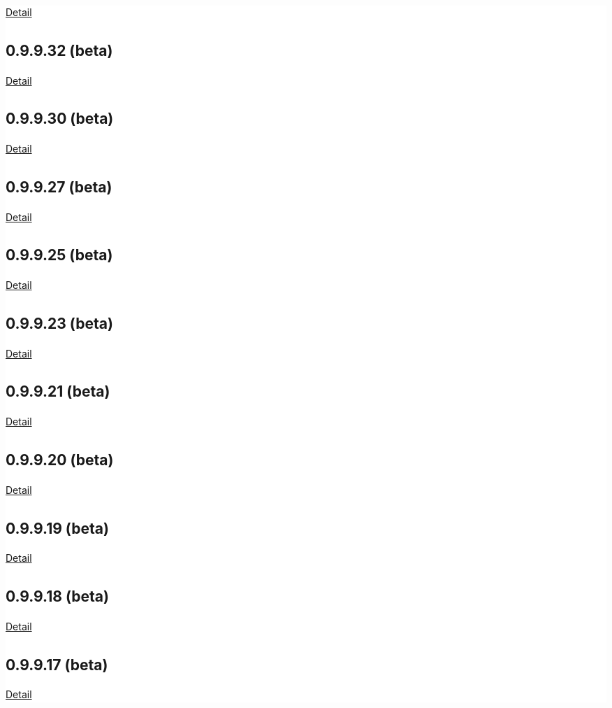 [Detail](https://support.typora.io/What's-New-0.9.90/)

## 0.9.9.32 (beta)

[Detail](https://support.typora.io/What's-New-0.9.84/)

## 0.9.9.30 (beta)

[Detail](https://support.typora.io/What's-New-0.9.80/)

## 0.9.9.27 (beta)

[Detail](https://support.typora.io/What's-New-0.9.73/)

## 0.9.9.25 (beta)

[Detail](https://support.typora.io/What's-New-0.9.71/)

## 0.9.9.23 (beta)

[Detail](https://support.typora.io/What's-New-0.9.66/)

## 0.9.9.21 (beta)

[Detail](https://support.typora.io/What's-New-0.9.63/)

## 0.9.9.20 (beta)

[Detail](https://support.typora.io/What's-New-0.9.61/)

## 0.9.9.19 (beta)

[Detail](https://support.typora.io/What's-New-0.9.59/)

## 0.9.9.18 (beta)

[Detail](https://support.typora.io/What's-New-0.9.58/)

## 0.9.9.17 (beta)

[Detail](https://support.typora.io/What's-New-0.9.54/)